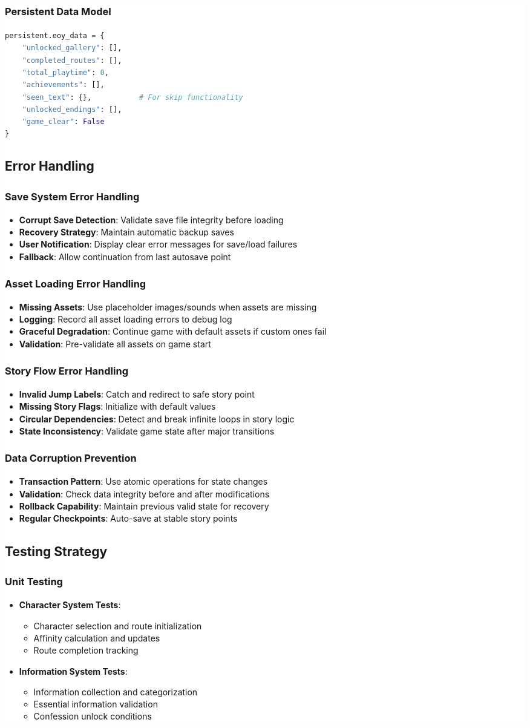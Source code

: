 ### Persistent Data Model
```python
persistent.eoy_data = {
    "unlocked_gallery": [],
    "completed_routes": [],
    "total_playtime": 0,
    "achievements": [],
    "seen_text": {},           # For skip functionality
    "unlocked_endings": [],
    "game_clear": False
}
```

## Error Handling

### Save System Error Handling
- **Corrupt Save Detection**: Validate save file integrity before loading
- **Recovery Strategy**: Maintain automatic backup saves
- **User Notification**: Display clear error messages for save/load failures
- **Fallback**: Allow continuation from last autosave point

### Asset Loading Error Handling
- **Missing Assets**: Use placeholder images/sounds when assets are missing
- **Logging**: Record all asset loading errors to debug log
- **Graceful Degradation**: Continue game with default assets if custom ones fail
- **Validation**: Pre-validate all assets on game start

### Story Flow Error Handling
- **Invalid Jump Labels**: Catch and redirect to safe story point
- **Missing Story Flags**: Initialize with default values
- **Circular Dependencies**: Detect and break infinite loops in story logic
- **State Inconsistency**: Validate game state after major transitions

### Data Corruption Prevention
- **Transaction Pattern**: Use atomic operations for state changes
- **Validation**: Check data integrity before and after modifications
- **Rollback Capability**: Maintain previous valid state for recovery
- **Regular Checkpoints**: Auto-save at stable story points

## Testing Strategy

### Unit Testing
- **Character System Tests**:
  - Character selection and route initialization
  - Affinity calculation and updates
  - Route completion tracking
  
- **Information System Tests**:
  - Information collection and categorization
  - Essential information validation
  - Confession unlock conditions
  